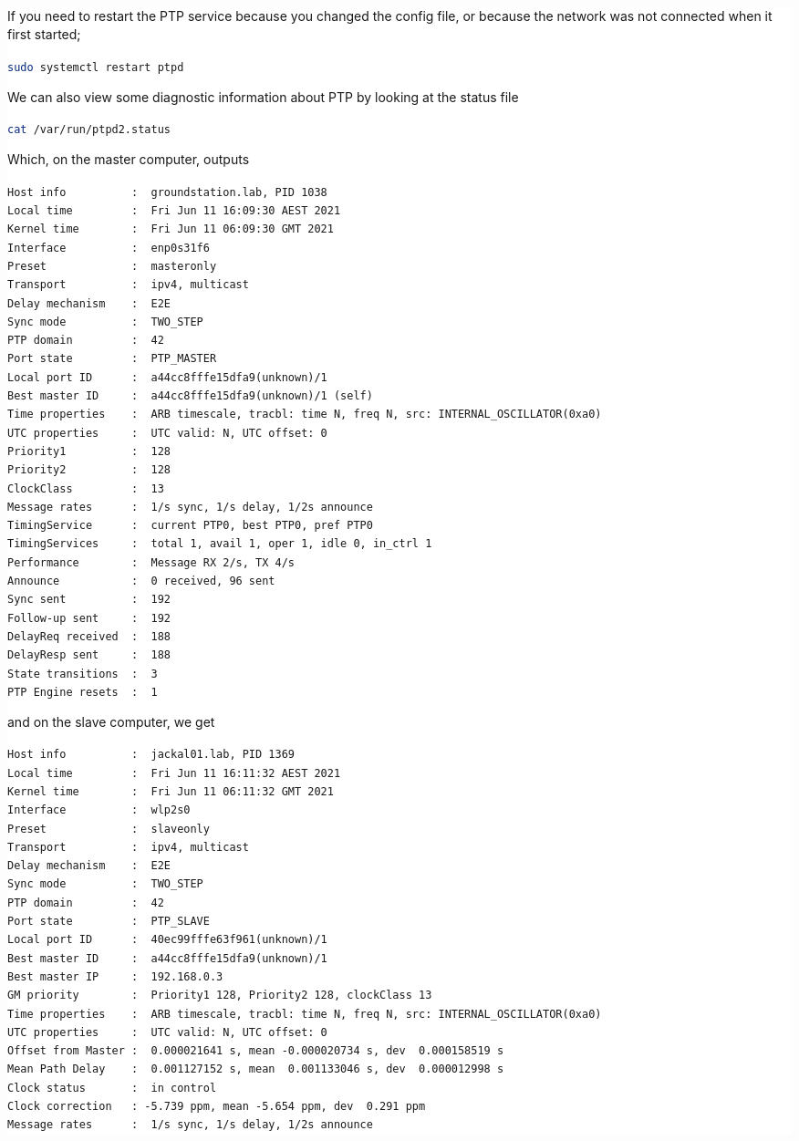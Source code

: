 If you need to restart the PTP service because you changed the config file, or because the network was not connected when it first started;
```bash
sudo systemctl restart ptpd
```

We can also view some diagnostic information about PTP by looking at the status file
```bash
cat /var/run/ptpd2.status
```

Which, on the master computer, outputs
```
Host info          :  groundstation.lab, PID 1038
Local time         :  Fri Jun 11 16:09:30 AEST 2021
Kernel time        :  Fri Jun 11 06:09:30 GMT 2021
Interface          :  enp0s31f6
Preset             :  masteronly
Transport          :  ipv4, multicast
Delay mechanism    :  E2E
Sync mode          :  TWO_STEP
PTP domain         :  42
Port state         :  PTP_MASTER
Local port ID      :  a44cc8fffe15dfa9(unknown)/1
Best master ID     :  a44cc8fffe15dfa9(unknown)/1 (self)
Time properties    :  ARB timescale, tracbl: time N, freq N, src: INTERNAL_OSCILLATOR(0xa0)
UTC properties     :  UTC valid: N, UTC offset: 0
Priority1          :  128
Priority2          :  128
ClockClass         :  13
Message rates      :  1/s sync, 1/s delay, 1/2s announce
TimingService      :  current PTP0, best PTP0, pref PTP0
TimingServices     :  total 1, avail 1, oper 1, idle 0, in_ctrl 1
Performance        :  Message RX 2/s, TX 4/s
Announce           :  0 received, 96 sent 
Sync sent          :  192
Follow-up sent     :  192
DelayReq received  :  188
DelayResp sent     :  188
State transitions  :  3
PTP Engine resets  :  1
```

and on the slave computer, we get

```
Host info          :  jackal01.lab, PID 1369
Local time         :  Fri Jun 11 16:11:32 AEST 2021
Kernel time        :  Fri Jun 11 06:11:32 GMT 2021
Interface          :  wlp2s0
Preset             :  slaveonly
Transport          :  ipv4, multicast
Delay mechanism    :  E2E
Sync mode          :  TWO_STEP
PTP domain         :  42
Port state         :  PTP_SLAVE
Local port ID      :  40ec99fffe63f961(unknown)/1
Best master ID     :  a44cc8fffe15dfa9(unknown)/1
Best master IP     :  192.168.0.3
GM priority        :  Priority1 128, Priority2 128, clockClass 13
Time properties    :  ARB timescale, tracbl: time N, freq N, src: INTERNAL_OSCILLATOR(0xa0)
UTC properties     :  UTC valid: N, UTC offset: 0
Offset from Master :  0.000021641 s, mean -0.000020734 s, dev  0.000158519 s
Mean Path Delay    :  0.001127152 s, mean  0.001133046 s, dev  0.000012998 s
Clock status       :  in control
Clock correction   : -5.739 ppm, mean -5.654 ppm, dev  0.291 ppm
Message rates      :  1/s sync, 1/s delay, 1/2s announce
```
